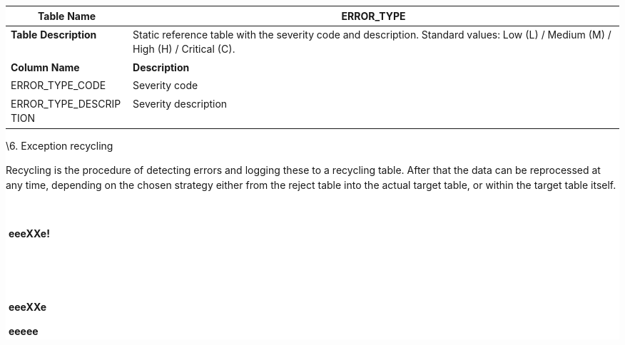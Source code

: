  

 





















| **Table Name**         | **ERROR_TYPE**                                           |
| ---------------------- | ------------------------------------------------------------ |
| **Table Description**  | Static   reference table with the severity code and description. Standard values: Low (L)   / Medium (M) / High (H) / Critical (C). |
| **Column Name**        | **Description**                                              |
| ERROR_TYPE_CODE        | Severity   code                                              |
| ERROR_TYPE_DESCRIPTION | Severity   description                                       |

 








\6.       Exception recycling

Recycling is the procedure of detecting errors and logging these to a recycling table. After that the data can be reprocessed at any time, depending on the chosen strategy either from the reject table into the actual target table, or within the target table itself. 

 

 

​                                                                           

​          **eeeXXe!**          

​       





​                     

   



​          **eeeXXe**          





​          **eeeee**          
